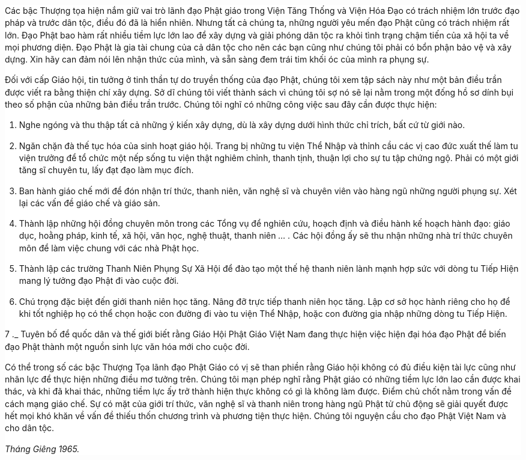 Các bậc Thượng tọa hiện nắm giữ vai trò lãnh đạo Phật giáo trong Viện Tăng Thống và Viện Hóa Đạo có trách nhiệm lớn trước đạo pháp và trước dân tộc, điều đó đã là hiển nhiên. Nhưng tất cả chúng ta, những người yêu mến đạo Phật cũng có trách nhiệm rất lớn. Đạo Phật bao hàm rất nhiều tiềm lực lớn lao để xây dựng và giải phóng dân tộc ra khỏi tình trạng chậm tiến của xã hội ta về mọi phương diện. Đạo Phật là gia tài chung của cả dân tộc cho nên các bạn cũng như chúng tôi phải có bổn phận bảo vệ và xây dựng. Xin hãy can đảm nói lên nhận thức của mình, và sẵn sàng đem trái tim khối óc của mình ra phụng sự.

Đối với cấp Giáo hội, tin tưởng ở tinh thần tự do truyền thống của đạo Phật, chúng tôi xem tập sách này như một bản điều trần được viết ra bằng thiện chí xây dựng. Sở dĩ chúng tôi viết thành sách vì chúng tôi sợ nó sẽ lại nằm trong một đống hồ sơ dính bụi theo số phận của những bản điều trần trước. Chúng tôi nghĩ có những công việc sau đây cần được thực hiện:

1. Nghe ngóng và thu thập tất cả những ý kiến xây dựng, dù là xây dựng dưới hình thức chỉ trích, bất cứ từ giới nào.

2. Ngăn chặn đà thế tục hóa của sinh hoạt giáo hội. Trang bị những tu viện Thể Nhập và thỉnh cầu các vị cao đức xuất thế làm tu viện trưởng để tổ chức một nếp sống tu viện thật nghiêm chỉnh, thanh tịnh, thuận lợi cho sự tu tập chứng ngộ. Phải có một giới tăng sĩ chuyên tu, lấy đạt đạo làm mục đích.

3. Ban hành giáo chế mới để đón nhận trí thức, thanh niên, văn nghệ sĩ và chuyên viên vào hàng ngũ những người phụng sự. Xét lại các vấn đề giáo chế và giáo sản.

4. Thành lập những hội đồng chuyên môn trong các Tổng vụ để nghiên cứu, hoạch định và điều hành kế hoạch hành đạo: giáo dục, hoằng pháp, kinh tế, xã hội, văn học, nghệ thuật, thanh niên _… ._ Các hội đồng ấy sẽ thu nhận những nhà trí thức chuyên môn để làm việc chung với các nhà Phật học.

5. Thành lập các trường Thanh Niên Phụng Sự Xã Hội để đào tạo một thế hệ thanh niên lành mạnh hợp sức với dòng tu Tiếp Hiện mang lý tưởng đạo Phật đi vào cuộc đời.

6. Chú trọng đặc biệt đến giới thanh niên học tăng. Nâng đỡ trực tiếp thanh niên học tăng. Lập cơ sở học hành riêng cho họ để khi tốt nghiệp họ có thể chọn hoặc con đường đi vào tu viện Thể Nhập, hoặc con đường gia nhập những dòng tu Tiếp Hiện.

7 ._ Tuyên bố để quốc dân và thế giới biết rằng Giáo Hội Phật Giáo Việt Nam đang thực hiện việc hiện đại hóa đạo Phật để biến đạo Phật thành một nguồn sinh lực văn hóa mới cho cuộc đời.

Có thể trong số các bậc Thượng Tọa lãnh đạo Phật Giáo có vị sẽ than phiền rằng Giáo hội không có đủ điều kiện tài lực cũng như nhân lực để thực hiện những điều mơ tưởng trên. Chúng tôi mạn phép nghĩ rằng Phật giáo có những tiềm lực lớn lao cần được khai thác, và khi đã khai thác, những tiềm lực ấy trở thành hiện thực không có gì là không làm được. Điểm chủ chốt nằm trong vấn đề cách mạng giáo chế. Sự có mặt của giới trí thức, văn nghệ sĩ và thanh niên trong hàng ngũ Phật tử chủ động sẽ giải quyết được hết mọi khó khăn về vấn đề thiếu thốn chương trình và phương tiện thực hiện. Chúng tôi nguyện cầu cho đạo Phật Việt Nam và cho dân tộc.

_Tháng Giêng 1965._
